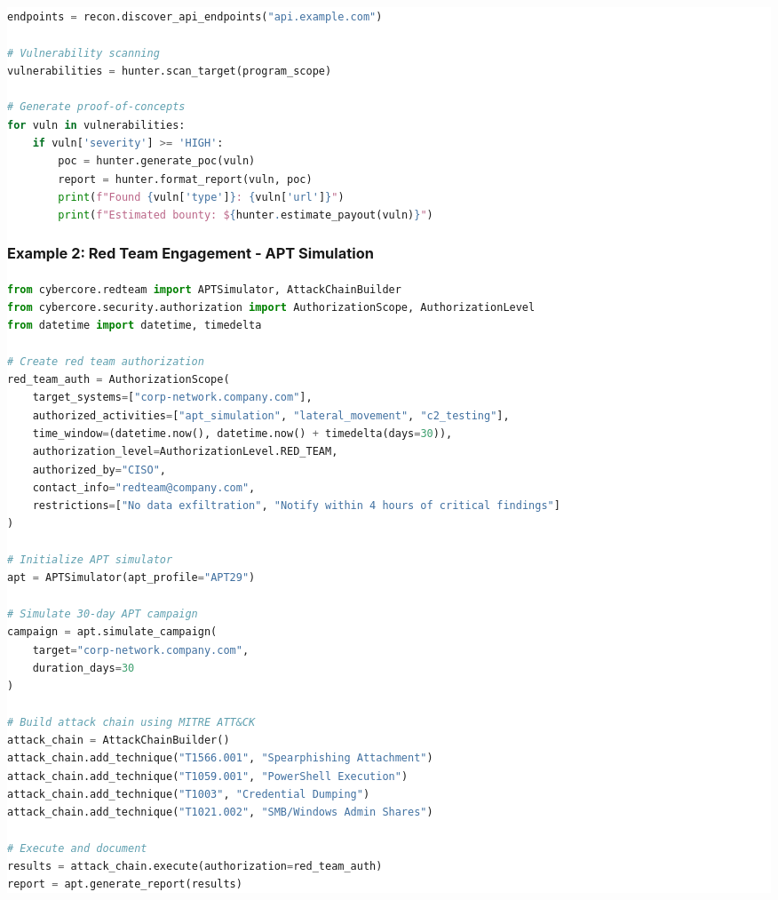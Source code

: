 ```python
endpoints = recon.discover_api_endpoints("api.example.com")

# Vulnerability scanning
vulnerabilities = hunter.scan_target(program_scope)

# Generate proof-of-concepts
for vuln in vulnerabilities:
    if vuln['severity'] >= 'HIGH':
        poc = hunter.generate_poc(vuln)
        report = hunter.format_report(vuln, poc)
        print(f"Found {vuln['type']}: {vuln['url']}")
        print(f"Estimated bounty: ${hunter.estimate_payout(vuln)}")
```

### Example 2: Red Team Engagement - APT Simulation

```python
from cybercore.redteam import APTSimulator, AttackChainBuilder
from cybercore.security.authorization import AuthorizationScope, AuthorizationLevel
from datetime import datetime, timedelta

# Create red team authorization
red_team_auth = AuthorizationScope(
    target_systems=["corp-network.company.com"],
    authorized_activities=["apt_simulation", "lateral_movement", "c2_testing"],
    time_window=(datetime.now(), datetime.now() + timedelta(days=30)),
    authorization_level=AuthorizationLevel.RED_TEAM,
    authorized_by="CISO",
    contact_info="redteam@company.com",
    restrictions=["No data exfiltration", "Notify within 4 hours of critical findings"]
)

# Initialize APT simulator
apt = APTSimulator(apt_profile="APT29")

# Simulate 30-day APT campaign
campaign = apt.simulate_campaign(
    target="corp-network.company.com",
    duration_days=30
)

# Build attack chain using MITRE ATT&CK
attack_chain = AttackChainBuilder()
attack_chain.add_technique("T1566.001", "Spearphishing Attachment")
attack_chain.add_technique("T1059.001", "PowerShell Execution")
attack_chain.add_technique("T1003", "Credential Dumping")
attack_chain.add_technique("T1021.002", "SMB/Windows Admin Shares")

# Execute and document
results = attack_chain.execute(authorization=red_team_auth)
report = apt.generate_report(results)
```
